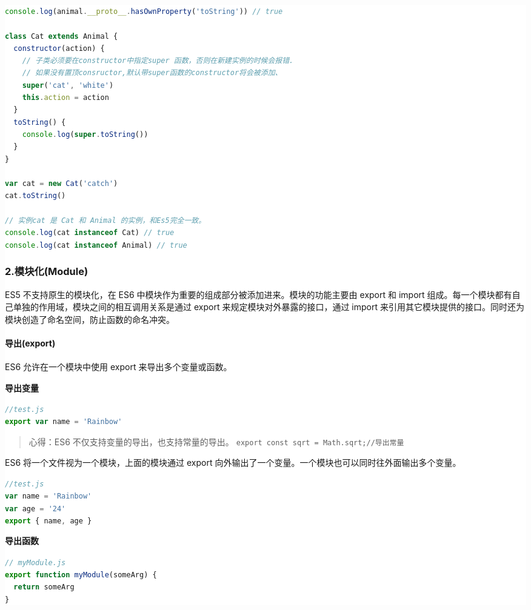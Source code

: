 ```js
console.log(animal.__proto__.hasOwnProperty('toString')) // true

class Cat extends Animal {
  constructor(action) {
    // 子类必须要在constructor中指定super 函数，否则在新建实例的时候会报错.
    // 如果没有置顶consructor,默认带super函数的constructor将会被添加、
    super('cat', 'white')
    this.action = action
  }
  toString() {
    console.log(super.toString())
  }
}

var cat = new Cat('catch')
cat.toString()

// 实例cat 是 Cat 和 Animal 的实例，和Es5完全一致。
console.log(cat instanceof Cat) // true
console.log(cat instanceof Animal) // true
```

### 2.模块化(Module)

ES5 不支持原生的模块化，在 ES6 中模块作为重要的组成部分被添加进来。模块的功能主要由 export 和 import 组成。每一个模块都有自己单独的作用域，模块之间的相互调用关系是通过 export 来规定模块对外暴露的接口，通过 import 来引用其它模块提供的接口。同时还为模块创造了命名空间，防止函数的命名冲突。

#### 导出(export)

ES6 允许在一个模块中使用 export 来导出多个变量或函数。

**导出变量**

```js
//test.js
export var name = 'Rainbow'
```

> 心得：ES6 不仅支持变量的导出，也支持常量的导出。 `export const sqrt = Math.sqrt;//导出常量`

ES6 将一个文件视为一个模块，上面的模块通过 export 向外输出了一个变量。一个模块也可以同时往外面输出多个变量。

```js
//test.js
var name = 'Rainbow'
var age = '24'
export { name, age }
```

**导出函数**

```js
// myModule.js
export function myModule(someArg) {
  return someArg
}
```
